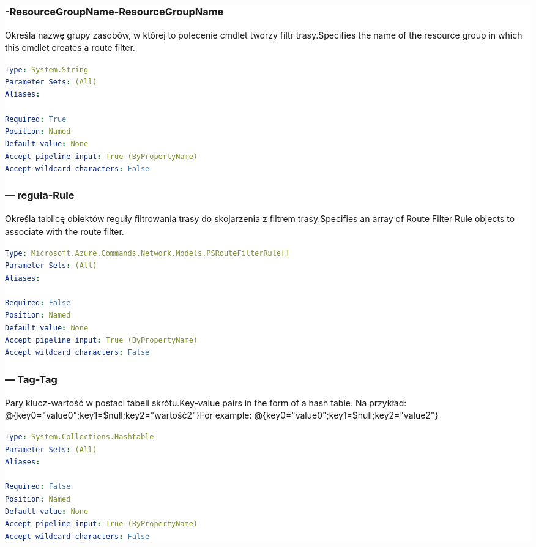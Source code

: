 ### <span data-ttu-id="900f2-121">-ResourceGroupName</span><span class="sxs-lookup"><span data-stu-id="900f2-121">-ResourceGroupName</span></span>
<span data-ttu-id="900f2-122">Określa nazwę grupy zasobów, w której to polecenie cmdlet tworzy filtr trasy.</span><span class="sxs-lookup"><span data-stu-id="900f2-122">Specifies the name of the resource group in which this cmdlet creates a route filter.</span></span>

```yaml
Type: System.String
Parameter Sets: (All)
Aliases:

Required: True
Position: Named
Default value: None
Accept pipeline input: True (ByPropertyName)
Accept wildcard characters: False
```

### <span data-ttu-id="900f2-123">— reguła</span><span class="sxs-lookup"><span data-stu-id="900f2-123">-Rule</span></span>
<span data-ttu-id="900f2-124">Określa tablicę obiektów reguły filtrowania trasy do skojarzenia z filtrem trasy.</span><span class="sxs-lookup"><span data-stu-id="900f2-124">Specifies an array of Route Filter Rule objects to associate with the route filter.</span></span>

```yaml
Type: Microsoft.Azure.Commands.Network.Models.PSRouteFilterRule[]
Parameter Sets: (All)
Aliases:

Required: False
Position: Named
Default value: None
Accept pipeline input: True (ByPropertyName)
Accept wildcard characters: False
```

### <span data-ttu-id="900f2-125">— Tag</span><span class="sxs-lookup"><span data-stu-id="900f2-125">-Tag</span></span>
<span data-ttu-id="900f2-126">Pary klucz-wartość w postaci tabeli skrótu.</span><span class="sxs-lookup"><span data-stu-id="900f2-126">Key-value pairs in the form of a hash table.</span></span> <span data-ttu-id="900f2-127">Na przykład: @{key0="value0";key1=$null;key2="wartość2"}</span><span class="sxs-lookup"><span data-stu-id="900f2-127">For example: @{key0="value0";key1=$null;key2="value2"}</span></span>

```yaml
Type: System.Collections.Hashtable
Parameter Sets: (All)
Aliases:

Required: False
Position: Named
Default value: None
Accept pipeline input: True (ByPropertyName)
Accept wildcard characters: False
```
